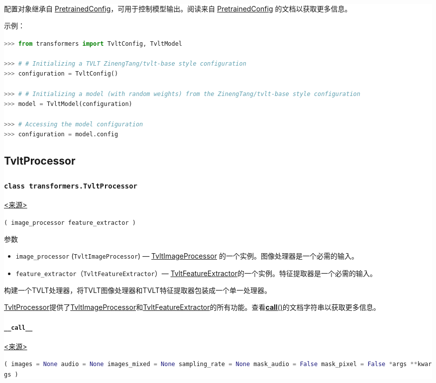 配置对象继承自 [PretrainedConfig](/docs/transformers/v4.37.2/en/main_classes/configuration#transformers.PretrainedConfig)，可用于控制模型输出。阅读来自 [PretrainedConfig](/docs/transformers/v4.37.2/en/main_classes/configuration#transformers.PretrainedConfig) 的文档以获取更多信息。

示例：

```py
>>> from transformers import TvltConfig, TvltModel

>>> # # Initializing a TVLT ZinengTang/tvlt-base style configuration
>>> configuration = TvltConfig()

>>> # # Initializing a model (with random weights) from the ZinengTang/tvlt-base style configuration
>>> model = TvltModel(configuration)

>>> # Accessing the model configuration
>>> configuration = model.config
```

## TvltProcessor

### `class transformers.TvltProcessor`

[<来源>](https://github.com/huggingface/transformers/blob/v4.37.2/src/transformers/models/tvlt/processing_tvlt.py#L22)

```py
( image_processor feature_extractor )
```

参数

+   `image_processor` (`TvltImageProcessor`) — [TvltImageProcessor](/docs/transformers/v4.37.2/en/model_doc/tvlt#transformers.TvltImageProcessor) 的一个实例。图像处理器是一个必需的输入。

+   `feature_extractor`（`TvltFeatureExtractor`）— [TvltFeatureExtractor](/docs/transformers/v4.37.2/en/model_doc/tvlt#transformers.TvltFeatureExtractor)的一个实例。特征提取器是一个必需的输入。

构建一个TVLT处理器，将TVLT图像处理器和TVLT特征提取器包装成一个单一处理器。

[TvltProcessor](/docs/transformers/v4.37.2/en/model_doc/tvlt#transformers.TvltProcessor)提供了[TvltImageProcessor](/docs/transformers/v4.37.2/en/model_doc/tvlt#transformers.TvltImageProcessor)和[TvltFeatureExtractor](/docs/transformers/v4.37.2/en/model_doc/tvlt#transformers.TvltFeatureExtractor)的所有功能。查看[**call**()](/docs/transformers/v4.37.2/en/model_doc/tvlt#transformers.TvltProcessor.__call__)的文档字符串以获取更多信息。

#### `__call__`

[<来源>](https://github.com/huggingface/transformers/blob/v4.37.2/src/transformers/models/tvlt/processing_tvlt.py#L46)

```py
( images = None audio = None images_mixed = None sampling_rate = None mask_audio = False mask_pixel = False *args **kwargs )
```
